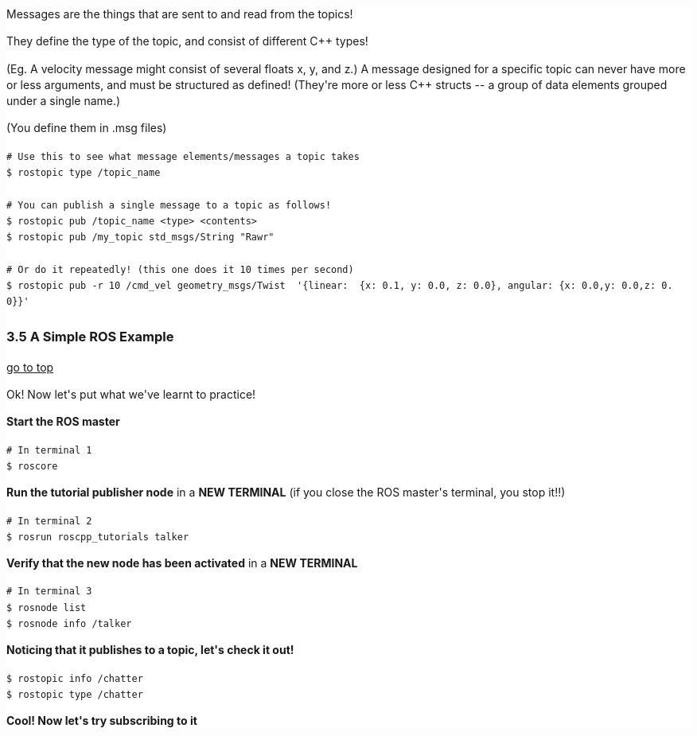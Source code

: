 Messages are the things that are sent to and read from the topics!

They define the type of the topic, and consist of different C++ types!

(Eg. A velocity message might consist of several floats x, y, and z.) A message designed for a specific topic can never have more or less arguments, and must be structured as defined! (They're more or less C++ structs --  a group of data elements grouped under a single name.)

(You define them in .msg files)

```shell
# Use this to see what message elements/messages a topic takes
$ rostopic type /topic_name

# You can publish a single message to a topic as follows!
$ rostopic pub /topic_name <type> <contents>
$ rostopic pub /my_topic std_msgs/String "Rawr"

# Or do it repeatedly! (this one does it 10 times per second)
$ rostopic pub -r 10 /cmd_vel geometry_msgs/Twist  '{linear:  {x: 0.1, y: 0.0, z: 0.0}, angular: {x: 0.0,y: 0.0,z: 0.0}}'
```



### 3.5 A Simple ROS Example <a name="3.5"></a>

[go to top](#top)

Ok! Now let's put what we've learnt to practice!

**Start the ROS master**

```shell
# In terminal 1
$ roscore
```
**Run the tutorial publisher node** in a **NEW TERMINAL** (if you close the ROS master's terminal, you stop it!!)

```shell
# In terminal 2
$ rosrun roscpp_tutorials talker
```
**Verify that the new node has been activated** in a **NEW TERMINAL**

```shell
# In terminal 3
$ rosnode list
$ rosnode info /talker
```
**Noticing that it publishes to a topic, let's check it out!**

```shell
$ rostopic info /chatter
$ rostopic type /chatter
```

**Cool! Now let's try subscribing to it**
